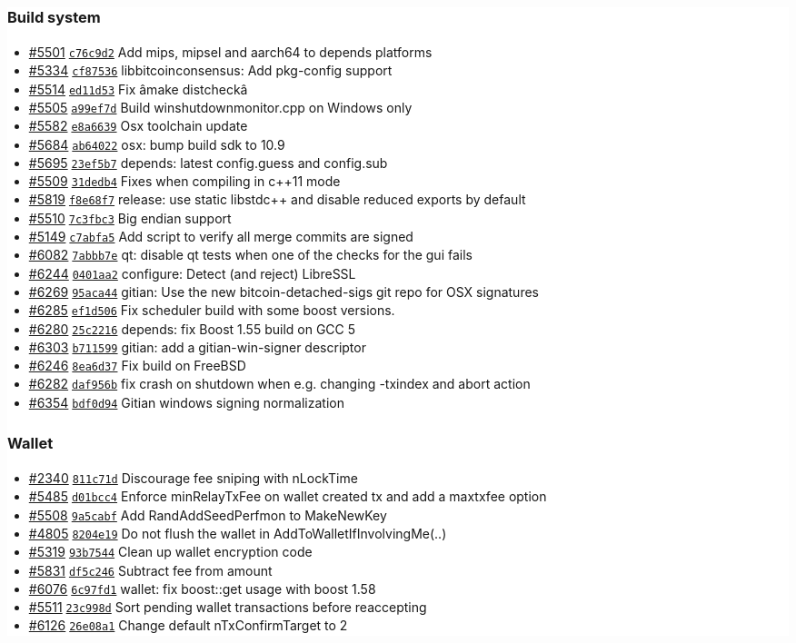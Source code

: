 ### Build system

  * [#5501](https://github.com/bitcoin/bitcoin/pull/5501) [`c76c9d2`](https://github.com/bitcoin/bitcoin/commit/c76c9d2) Add mips, mipsel and aarch64 to depends platforms
  * [#5334](https://github.com/bitcoin/bitcoin/pull/5334) [`cf87536`](https://github.com/bitcoin/bitcoin/commit/cf87536) libbitcoinconsensus: Add pkg-config support
  * [#5514](https://github.com/bitcoin/bitcoin/pull/5514) [`ed11d53`](https://github.com/bitcoin/bitcoin/commit/ed11d53) Fix âmake distcheckâ
  * [#5505](https://github.com/bitcoin/bitcoin/pull/5505) [`a99ef7d`](https://github.com/bitcoin/bitcoin/commit/a99ef7d) Build winshutdownmonitor.cpp on Windows only
  * [#5582](https://github.com/bitcoin/bitcoin/pull/5582) [`e8a6639`](https://github.com/bitcoin/bitcoin/commit/e8a6639) Osx toolchain update
  * [#5684](https://github.com/bitcoin/bitcoin/pull/5684) [`ab64022`](https://github.com/bitcoin/bitcoin/commit/ab64022) osx: bump build sdk to 10.9
  * [#5695](https://github.com/bitcoin/bitcoin/pull/5695) [`23ef5b7`](https://github.com/bitcoin/bitcoin/commit/23ef5b7) depends: latest config.guess and config.sub
  * [#5509](https://github.com/bitcoin/bitcoin/pull/5509) [`31dedb4`](https://github.com/bitcoin/bitcoin/commit/31dedb4) Fixes when compiling in c++11 mode
  * [#5819](https://github.com/bitcoin/bitcoin/pull/5819) [`f8e68f7`](https://github.com/bitcoin/bitcoin/commit/f8e68f7) release: use static libstdc++ and disable reduced exports by default
  * [#5510](https://github.com/bitcoin/bitcoin/pull/5510) [`7c3fbc3`](https://github.com/bitcoin/bitcoin/commit/7c3fbc3) Big endian support
  * [#5149](https://github.com/bitcoin/bitcoin/pull/5149) [`c7abfa5`](https://github.com/bitcoin/bitcoin/commit/c7abfa5) Add script to verify all merge commits are signed
  * [#6082](https://github.com/bitcoin/bitcoin/pull/6082) [`7abbb7e`](https://github.com/bitcoin/bitcoin/commit/7abbb7e) qt: disable qt tests when one of the checks for the gui fails
  * [#6244](https://github.com/bitcoin/bitcoin/pull/6244) [`0401aa2`](https://github.com/bitcoin/bitcoin/commit/0401aa2) configure: Detect (and reject) LibreSSL
  * [#6269](https://github.com/bitcoin/bitcoin/pull/6269) [`95aca44`](https://github.com/bitcoin/bitcoin/commit/95aca44) gitian: Use the new bitcoin-detached-sigs git repo for OSX signatures
  * [#6285](https://github.com/bitcoin/bitcoin/pull/6285) [`ef1d506`](https://github.com/bitcoin/bitcoin/commit/ef1d506) Fix scheduler build with some boost versions.
  * [#6280](https://github.com/bitcoin/bitcoin/pull/6280) [`25c2216`](https://github.com/bitcoin/bitcoin/commit/25c2216) depends: fix Boost 1.55 build on GCC 5
  * [#6303](https://github.com/bitcoin/bitcoin/pull/6303) [`b711599`](https://github.com/bitcoin/bitcoin/commit/b711599) gitian: add a gitian-win-signer descriptor
  * [#6246](https://github.com/bitcoin/bitcoin/pull/6246) [`8ea6d37`](https://github.com/bitcoin/bitcoin/commit/8ea6d37) Fix build on FreeBSD
  * [#6282](https://github.com/bitcoin/bitcoin/pull/6282) [`daf956b`](https://github.com/bitcoin/bitcoin/commit/daf956b) fix crash on shutdown when e.g. changing -txindex and abort action
  * [#6354](https://github.com/bitcoin/bitcoin/pull/6354) [`bdf0d94`](https://github.com/bitcoin/bitcoin/commit/bdf0d94) Gitian windows signing normalization

### Wallet

  * [#2340](https://github.com/bitcoin/bitcoin/pull/2340) [`811c71d`](https://github.com/bitcoin/bitcoin/commit/811c71d) Discourage fee sniping with nLockTime
  * [#5485](https://github.com/bitcoin/bitcoin/pull/5485) [`d01bcc4`](https://github.com/bitcoin/bitcoin/commit/d01bcc4) Enforce minRelayTxFee on wallet created tx and add a maxtxfee option
  * [#5508](https://github.com/bitcoin/bitcoin/pull/5508) [`9a5cabf`](https://github.com/bitcoin/bitcoin/commit/9a5cabf) Add RandAddSeedPerfmon to MakeNewKey
  * [#4805](https://github.com/bitcoin/bitcoin/pull/4805) [`8204e19`](https://github.com/bitcoin/bitcoin/commit/8204e19) Do not flush the wallet in AddToWalletIfInvolvingMe(..)
  * [#5319](https://github.com/bitcoin/bitcoin/pull/5319) [`93b7544`](https://github.com/bitcoin/bitcoin/commit/93b7544) Clean up wallet encryption code
  * [#5831](https://github.com/bitcoin/bitcoin/pull/5831) [`df5c246`](https://github.com/bitcoin/bitcoin/commit/df5c246) Subtract fee from amount
  * [#6076](https://github.com/bitcoin/bitcoin/pull/6076) [`6c97fd1`](https://github.com/bitcoin/bitcoin/commit/6c97fd1) wallet: fix boost::get usage with boost 1.58
  * [#5511](https://github.com/bitcoin/bitcoin/pull/5511) [`23c998d`](https://github.com/bitcoin/bitcoin/commit/23c998d) Sort pending wallet transactions before reaccepting
  * [#6126](https://github.com/bitcoin/bitcoin/pull/6126) [`26e08a1`](https://github.com/bitcoin/bitcoin/commit/26e08a1) Change default nTxConfirmTarget to 2